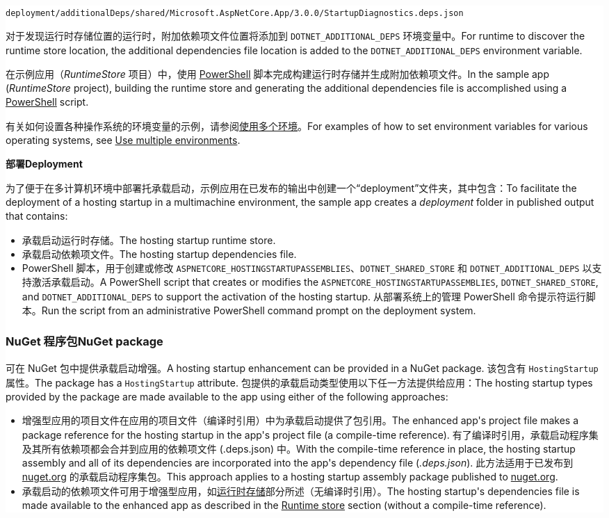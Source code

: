 ```
deployment/additionalDeps/shared/Microsoft.AspNetCore.App/3.0.0/StartupDiagnostics.deps.json
```

<span data-ttu-id="b823d-223">对于发现运行时存储位置的运行时，附加依赖项文件位置将添加到 `DOTNET_ADDITIONAL_DEPS` 环境变量中。</span><span class="sxs-lookup"><span data-stu-id="b823d-223">For runtime to discover the runtime store location, the additional dependencies file location is added to the `DOTNET_ADDITIONAL_DEPS` environment variable.</span></span>

<span data-ttu-id="b823d-224">在示例应用（*RuntimeStore* 项目）中，使用 [PowerShell](/powershell/scripting/powershell-scripting) 脚本完成构建运行时存储并生成附加依赖项文件。</span><span class="sxs-lookup"><span data-stu-id="b823d-224">In the sample app (*RuntimeStore* project), building the runtime store and generating the additional dependencies file is accomplished using a [PowerShell](/powershell/scripting/powershell-scripting) script.</span></span>

<span data-ttu-id="b823d-225">有关如何设置各种操作系统的环境变量的示例，请参阅[使用多个环境](xref:fundamentals/environments)。</span><span class="sxs-lookup"><span data-stu-id="b823d-225">For examples of how to set environment variables for various operating systems, see [Use multiple environments](xref:fundamentals/environments).</span></span>

<span data-ttu-id="b823d-226">**部署**</span><span class="sxs-lookup"><span data-stu-id="b823d-226">**Deployment**</span></span>

<span data-ttu-id="b823d-227">为了便于在多计算机环境中部署托承载启动，示例应用在已发布的输出中创建一个“deployment”文件夹，其中包含：</span><span class="sxs-lookup"><span data-stu-id="b823d-227">To facilitate the deployment of a hosting startup in a multimachine environment, the sample app creates a *deployment* folder in published output that contains:</span></span>

* <span data-ttu-id="b823d-228">承载启动运行时存储。</span><span class="sxs-lookup"><span data-stu-id="b823d-228">The hosting startup runtime store.</span></span>
* <span data-ttu-id="b823d-229">承载启动依赖项文件。</span><span class="sxs-lookup"><span data-stu-id="b823d-229">The hosting startup dependencies file.</span></span>
* <span data-ttu-id="b823d-230">PowerShell 脚本，用于创建或修改 `ASPNETCORE_HOSTINGSTARTUPASSEMBLIES`、`DOTNET_SHARED_STORE` 和 `DOTNET_ADDITIONAL_DEPS` 以支持激活承载启动。</span><span class="sxs-lookup"><span data-stu-id="b823d-230">A PowerShell script that creates or modifies the `ASPNETCORE_HOSTINGSTARTUPASSEMBLIES`, `DOTNET_SHARED_STORE`, and `DOTNET_ADDITIONAL_DEPS` to support the activation of the hosting startup.</span></span> <span data-ttu-id="b823d-231">从部署系统上的管理 PowerShell 命令提示符运行脚本。</span><span class="sxs-lookup"><span data-stu-id="b823d-231">Run the script from an administrative PowerShell command prompt on the deployment system.</span></span>

### <a name="nuget-package"></a><span data-ttu-id="b823d-232">NuGet 程序包</span><span class="sxs-lookup"><span data-stu-id="b823d-232">NuGet package</span></span>

<span data-ttu-id="b823d-233">可在 NuGet 包中提供承载启动增强。</span><span class="sxs-lookup"><span data-stu-id="b823d-233">A hosting startup enhancement can be provided in a NuGet package.</span></span> <span data-ttu-id="b823d-234">该包含有 `HostingStartup` 属性。</span><span class="sxs-lookup"><span data-stu-id="b823d-234">The package has a `HostingStartup` attribute.</span></span> <span data-ttu-id="b823d-235">包提供的承载启动类型使用以下任一方法提供给应用：</span><span class="sxs-lookup"><span data-stu-id="b823d-235">The hosting startup types provided by the package are made available to the app using either of the following approaches:</span></span>

* <span data-ttu-id="b823d-236">增强型应用的项目文件在应用的项目文件（编译时引用）中为承载启动提供了包引用。</span><span class="sxs-lookup"><span data-stu-id="b823d-236">The enhanced app's project file makes a package reference for the hosting startup in the app's project file (a compile-time reference).</span></span> <span data-ttu-id="b823d-237">有了编译时引用，承载启动程序集及其所有依赖项都会合并到应用的依赖项文件 (.deps.json) 中。</span><span class="sxs-lookup"><span data-stu-id="b823d-237">With the compile-time reference in place, the hosting startup assembly and all of its dependencies are incorporated into the app's dependency file (*.deps.json*).</span></span> <span data-ttu-id="b823d-238">此方法适用于已发布到 [nuget.org](https://www.nuget.org/) 的承载启动程序集包。</span><span class="sxs-lookup"><span data-stu-id="b823d-238">This approach applies to a hosting startup assembly package published to [nuget.org](https://www.nuget.org/).</span></span>
* <span data-ttu-id="b823d-239">承载启动的依赖项文件可用于增强型应用，如[运行时存储](#runtime-store)部分所述（无编译时引用）。</span><span class="sxs-lookup"><span data-stu-id="b823d-239">The hosting startup's dependencies file is made available to the enhanced app as described in the [Runtime store](#runtime-store) section (without a compile-time reference).</span></span>

